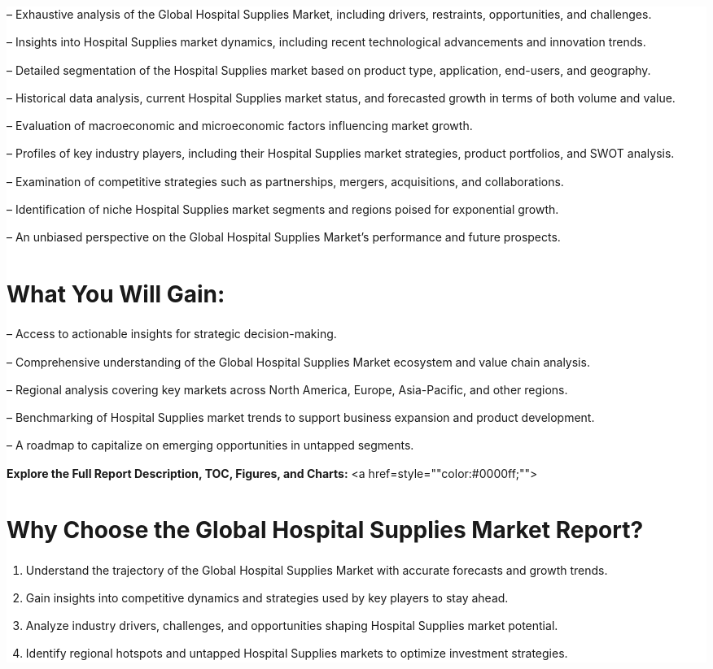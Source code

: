 – Exhaustive analysis of the Global Hospital Supplies Market, including drivers, restraints, opportunities, and challenges.

– Insights into Hospital Supplies market dynamics, including recent technological advancements and innovation trends.

– Detailed segmentation of the Hospital Supplies market based on product type, application, end-users, and geography.

– Historical data analysis, current Hospital Supplies market status, and forecasted growth in terms of both volume and value.

– Evaluation of macroeconomic and microeconomic factors influencing market growth.

– Profiles of key industry players, including their Hospital Supplies market strategies, product portfolios, and SWOT analysis.

– Examination of competitive strategies such as partnerships, mergers, acquisitions, and collaborations.

– Identification of niche Hospital Supplies market segments and regions poised for exponential growth.

– An unbiased perspective on the Global Hospital Supplies Market’s performance and future prospects.

# <strong>What You Will Gain:</strong>

– Access to actionable insights for strategic decision-making.

– Comprehensive understanding of the Global Hospital Supplies Market ecosystem and value chain analysis.

– Regional analysis covering key markets across North America, Europe, Asia-Pacific, and other regions.

– Benchmarking of Hospital Supplies market trends to support business expansion and product development.

– A roadmap to capitalize on emerging opportunities in untapped segments.

<strong>Explore the Full Report Description, TOC, Figures, and Charts:</strong>
<a href=style=""color:#0000ff;""></a>

# <strong>Why Choose the Global Hospital Supplies Market Report?</strong>

1. Understand the trajectory of the Global Hospital Supplies Market with accurate forecasts and growth trends.

2. Gain insights into competitive dynamics and strategies used by key players to stay ahead.

3. Analyze industry drivers, challenges, and opportunities shaping Hospital Supplies market potential.

4. Identify regional hotspots and untapped Hospital Supplies markets to optimize investment strategies.
